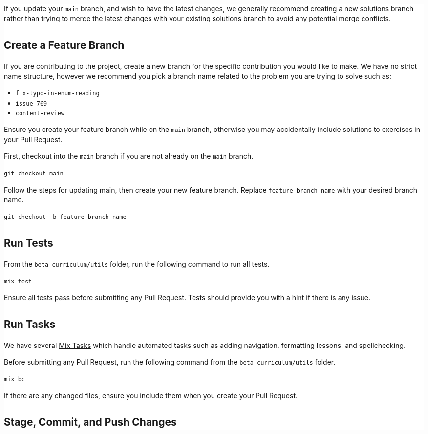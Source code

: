 If you update your `main` branch, and wish to have the latest changes, we generally recommend creating a new solutions branch rather than trying to merge the latest changes with your existing solutions branch to avoid any potential merge conflicts.

## Create a Feature Branch

If you are contributing to the project, create a new branch for the specific contribution you would like to make. We have no strict name structure, however we recommend you pick a branch name related to the problem you are trying to solve such as:

- `fix-typo-in-enum-reading`
- `issue-769`
- `content-review`

Ensure you create your feature branch while on the `main` branch, otherwise you may accidentally include solutions to exercises in your Pull Request.

First, checkout into the `main` branch if you are not already on the `main` branch.

```
git checkout main
```

Follow the steps for updating main, then create your new feature branch. Replace `feature-branch-name` with your desired branch name.

```
git checkout -b feature-branch-name
```

## Run Tests

From the `beta_curriculum/utils` folder, run the following command to run all tests.

```
mix test
```

Ensure all tests pass before submitting any Pull Request. Tests should provide you with a hint if there is any issue.

## Run Tasks

We have several [Mix Tasks](https://elixirschool.com/en/lessons/intermediate/mix_tasks) which handle automated tasks such as adding navigation, formatting lessons, and spellchecking.

Before submitting any Pull Request, run the following command from the `beta_curriculum/utils` folder.

```
mix bc
```

If there are any changed files, ensure you include them when you create your Pull Request.

## Stage, Commit, and Push Changes
